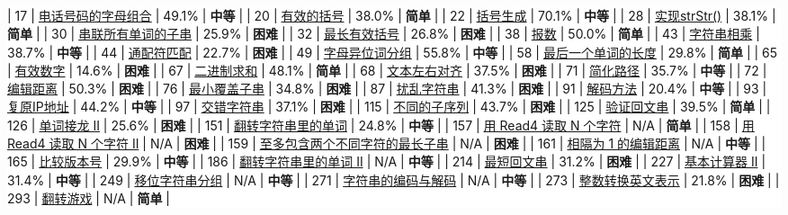 | 17   | [电话号码的字母组合](https://leetcode-cn.com/problems/letter-combinations-of-a-phone-number) | 49.1% | **中等** |
| 20   | [有效的括号](https://leetcode-cn.com/problems/valid-parentheses) | 38.0% | **简单** |
| 22   | [括号生成](https://leetcode-cn.com/problems/generate-parentheses) | 70.1% | **中等** |
| 28   | [实现strStr()](https://leetcode-cn.com/problems/implement-strstr) | 38.1% | **简单** |
| 30   | [串联所有单词的子串](https://leetcode-cn.com/problems/substring-with-concatenation-of-all-words) | 25.9% | **困难** |
| 32   | [最长有效括号](https://leetcode-cn.com/problems/longest-valid-parentheses) | 26.8% | **困难** |
| 38   | [报数](https://leetcode-cn.com/problems/count-and-say)       | 50.0% | **简单** |
| 43   | [字符串相乘](https://leetcode-cn.com/problems/multiply-strings) | 38.7% | **中等** |
| 44   | [通配符匹配](https://leetcode-cn.com/problems/wildcard-matching) | 22.7% | **困难** |
| 49   | [字母异位词分组](https://leetcode-cn.com/problems/group-anagrams) | 55.8% | **中等** |
| 58   | [最后一个单词的长度](https://leetcode-cn.com/problems/length-of-last-word) | 29.8% | **简单** |
| 65   | [有效数字](https://leetcode-cn.com/problems/valid-number)    | 14.6% | **困难** |
| 67   | [二进制求和](https://leetcode-cn.com/problems/add-binary)    | 48.1% | **简单** |
| 68   | [文本左右对齐](https://leetcode-cn.com/problems/text-justification) | 37.5% | **困难** |
| 71   | [简化路径](https://leetcode-cn.com/problems/simplify-path)   | 35.7% | **中等** |
| 72   | [编辑距离](https://leetcode-cn.com/problems/edit-distance)   | 50.3% | **困难** |
| 76   | [最小覆盖子串](https://leetcode-cn.com/problems/minimum-window-substring) | 34.8% | **困难** |
| 87   | [扰乱字符串](https://leetcode-cn.com/problems/scramble-string) | 41.3% | **困难** |
| 91   | [解码方法](https://leetcode-cn.com/problems/decode-ways)     | 20.4% | **中等** |
| 93   | [复原IP地址](https://leetcode-cn.com/problems/restore-ip-addresses) | 44.2% | **中等** |
| 97   | [交错字符串](https://leetcode-cn.com/problems/interleaving-string) | 37.1% | **困难** |
| 115  | [不同的子序列](https://leetcode-cn.com/problems/distinct-subsequences) | 43.7% | **困难** |
| 125  | [验证回文串](https://leetcode-cn.com/problems/valid-palindrome) | 39.5% | **简单** |
| 126  | [单词接龙 II](https://leetcode-cn.com/problems/word-ladder-ii) | 25.6% | **困难** |
| 151  | [翻转字符串里的单词](https://leetcode-cn.com/problems/reverse-words-in-a-string) | 24.8% | **中等** |
| 157  | [用 Read4 读取 N 个字符](https://leetcode-cn.com/problems/read-n-characters-given-read4) | N/A   | **简单** |
| 158  | [用 Read4 读取 N 个字符 II](https://leetcode-cn.com/problems/read-n-characters-given-read4-ii-call-multiple-times) | N/A   | **困难** |
| 159  | [至多包含两个不同字符的最长子串](https://leetcode-cn.com/problems/longest-substring-with-at-most-two-distinct-characters) | N/A   | **困难** |
| 161  | [相隔为 1 的编辑距离](https://leetcode-cn.com/problems/one-edit-distance) | N/A   | **中等** |
| 165  | [比较版本号](https://leetcode-cn.com/problems/compare-version-numbers) | 29.9% | **中等** |
| 186  | [翻转字符串里的单词 II](https://leetcode-cn.com/problems/reverse-words-in-a-string-ii) | N/A   | **中等** |
| 214  | [最短回文串](https://leetcode-cn.com/problems/shortest-palindrome) | 31.2% | **困难** |
| 227  | [基本计算器 II](https://leetcode-cn.com/problems/basic-calculator-ii) | 31.4% | **中等** |
| 249  | [移位字符串分组](https://leetcode-cn.com/problems/group-shifted-strings) | N/A   | **中等** |
| 271  | [字符串的编码与解码](https://leetcode-cn.com/problems/encode-and-decode-strings) | N/A   | **中等** |
| 273  | [整数转换英文表示](https://leetcode-cn.com/problems/integer-to-english-words) | 21.8% | **困难** |
| 293  | [翻转游戏](https://leetcode-cn.com/problems/flip-game)       | N/A   | **简单** |